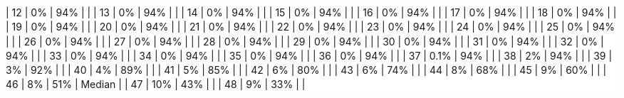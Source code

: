 | 12 | 0% | 94% |  |
| 13 | 0% | 94% |  |
| 14 | 0% | 94% |  |
| 15 | 0% | 94% |  |
| 16 | 0% | 94% |  |
| 17 | 0% | 94% |  |
| 18 | 0% | 94% |  |
| 19 | 0% | 94% |  |
| 20 | 0% | 94% |  |
| 21 | 0% | 94% |  |
| 22 | 0% | 94% |  |
| 23 | 0% | 94% |  |
| 24 | 0% | 94% |  |
| 25 | 0% | 94% |  |
| 26 | 0% | 94% |  |
| 27 | 0% | 94% |  |
| 28 | 0% | 94% |  |
| 29 | 0% | 94% |  |
| 30 | 0% | 94% |  |
| 31 | 0% | 94% |  |
| 32 | 0% | 94% |  |
| 33 | 0% | 94% |  |
| 34 | 0% | 94% |  |
| 35 | 0% | 94% |  |
| 36 | 0% | 94% |  |
| 37 | 0.1% | 94% |  |
| 38 | 2% | 94% |  |
| 39 | 3% | 92% |  |
| 40 | 4% | 89% |  |
| 41 | 5% | 85% |  |
| 42 | 6% | 80% |  |
| 43 | 6% | 74% |  |
| 44 | 8% | 68% |  |
| 45 | 9% | 60% |  |
| 46 | 8% | 51% | Median |
| 47 | 10% | 43% |  |
| 48 | 9% | 33% |  |